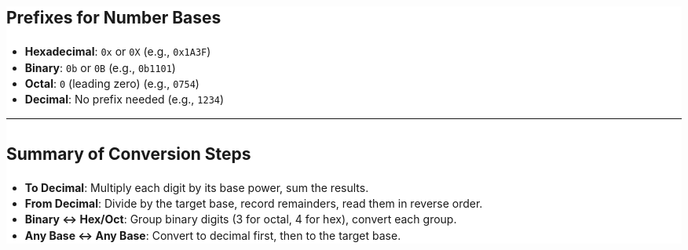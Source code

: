 ## Prefixes for Number Bases

- **Hexadecimal**: `0x` or `0X` (e.g., `0x1A3F`)
- **Binary**: `0b` or `0B` (e.g., `0b1101`)
- **Octal**: `0` (leading zero) (e.g., `0754`)
- **Decimal**: No prefix needed (e.g., `1234`)

---

## Summary of Conversion Steps

- **To Decimal**: Multiply each digit by its base power, sum the results.
- **From Decimal**: Divide by the target base, record remainders, read them in reverse order.
- **Binary ↔ Hex/Oct**: Group binary digits (3 for octal, 4 for hex), convert each group.
- **Any Base ↔ Any Base**: Convert to decimal first, then to the target base.
